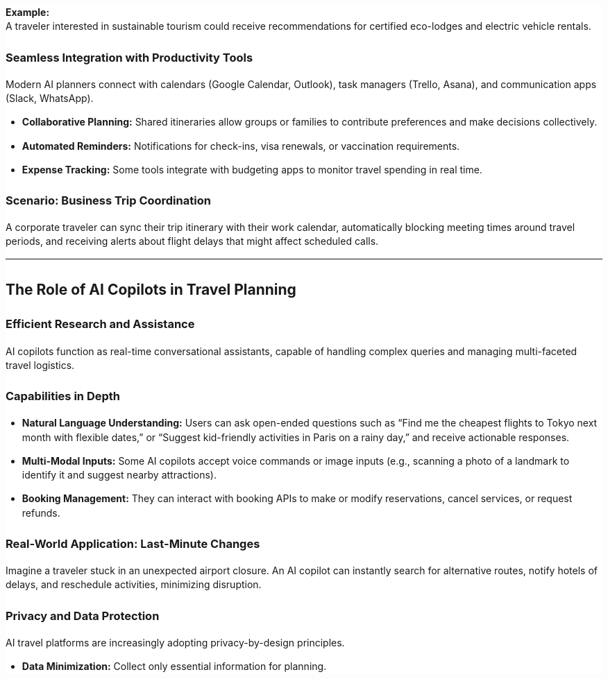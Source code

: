 **Example:**  
A traveler interested in sustainable tourism could receive recommendations for certified eco-lodges and electric vehicle rentals.

### Seamless Integration with Productivity Tools

Modern AI planners connect with calendars (Google Calendar, Outlook), task managers (Trello, Asana), and communication apps (Slack, WhatsApp).

- **Collaborative Planning:** Shared itineraries allow groups or families to contribute preferences and make decisions collectively.  

- **Automated Reminders:** Notifications for check-ins, visa renewals, or vaccination requirements.  

- **Expense Tracking:** Some tools integrate with budgeting apps to monitor travel spending in real time.

### Scenario: Business Trip Coordination

A corporate traveler can sync their trip itinerary with their work calendar, automatically blocking meeting times around travel periods, and receiving alerts about flight delays that might affect scheduled calls.

---

## The Role of AI Copilots in Travel Planning

### Efficient Research and Assistance

AI copilots function as real-time conversational assistants, capable of handling complex queries and managing multi-faceted travel logistics.

### Capabilities in Depth

- **Natural Language Understanding:** Users can ask open-ended questions such as “Find me the cheapest flights to Tokyo next month with flexible dates,” or “Suggest kid-friendly activities in Paris on a rainy day,” and receive actionable responses.  

- **Multi-Modal Inputs:** Some AI copilots accept voice commands or image inputs (e.g., scanning a photo of a landmark to identify it and suggest nearby attractions).  

- **Booking Management:** They can interact with booking APIs to make or modify reservations, cancel services, or request refunds.

### Real-World Application: Last-Minute Changes

Imagine a traveler stuck in an unexpected airport closure. An AI copilot can instantly search for alternative routes, notify hotels of delays, and reschedule activities, minimizing disruption.

### Privacy and Data Protection

AI travel platforms are increasingly adopting privacy-by-design principles.

- **Data Minimization:** Collect only essential information for planning.  
